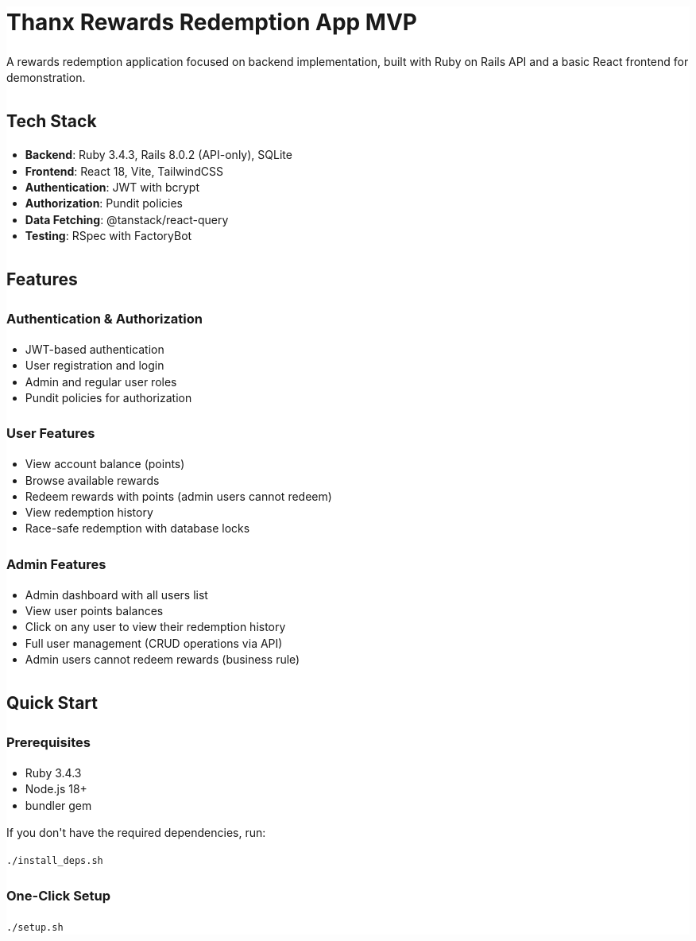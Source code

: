 # Thanx Rewards Redemption App MVP

A rewards redemption application focused on backend implementation, built with Ruby on Rails API and a basic React frontend for demonstration.

## Tech Stack

- **Backend**: Ruby 3.4.3, Rails 8.0.2 (API-only), SQLite
- **Frontend**: React 18, Vite, TailwindCSS  
- **Authentication**: JWT with bcrypt
- **Authorization**: Pundit policies
- **Data Fetching**: @tanstack/react-query
- **Testing**: RSpec with FactoryBot

## Features

### Authentication & Authorization
- JWT-based authentication
- User registration and login
- Admin and regular user roles
- Pundit policies for authorization

### User Features
- View account balance (points)
- Browse available rewards
- Redeem rewards with points (admin users cannot redeem)
- View redemption history
- Race-safe redemption with database locks

### Admin Features
- Admin dashboard with all users list
- View user points balances
- Click on any user to view their redemption history
- Full user management (CRUD operations via API)
- Admin users cannot redeem rewards (business rule)

## Quick Start

### Prerequisites
- Ruby 3.4.3
- Node.js 18+
- bundler gem

If you don't have the required dependencies, run:
```bash
./install_deps.sh
```

### One-Click Setup
```bash
./setup.sh
```
